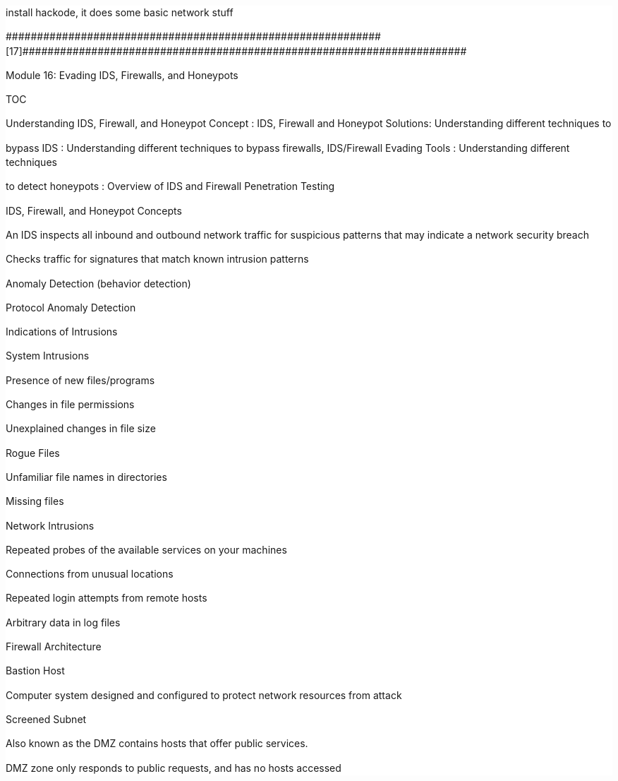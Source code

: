  install hackode, it does some basic network stuff

############################################################[17]#######################################################################

Module 16: Evading IDS, Firewalls, and Honeypots

TOC

Understanding IDS, Firewall, and Honeypot Concept : IDS, Firewall and Honeypot Solutions: Understanding different techniques to 

bypass IDS : Understanding different techniques to bypass firewalls, IDS/Firewall Evading Tools : Understanding different techniques 

to detect honeypots : Overview of IDS and Firewall Penetration Testing

IDS, Firewall, and Honeypot Concepts

An IDS inspects all inbound and outbound network traffic for suspicious patterns that may indicate a network security breach 

Checks traffic for signatures that match known intrusion patterns

Anomaly Detection (behavior detection)

Protocol Anomaly Detection

Indications of Intrusions

System Intrusions

Presence of new files/programs

Changes in file permissions

Unexplained changes in file size

Rogue Files

Unfamiliar file names in directories

Missing files

Network Intrusions

Repeated probes of the available services on your machines

Connections from unusual locations

Repeated login attempts from remote hosts

Arbitrary data in log files

Firewall Architecture 

Bastion Host

Computer system designed and configured to protect network resources from attack

Screened Subnet

Also known as the DMZ contains hosts that offer public services.

DMZ zone only responds to public requests, and has no hosts accessed 
